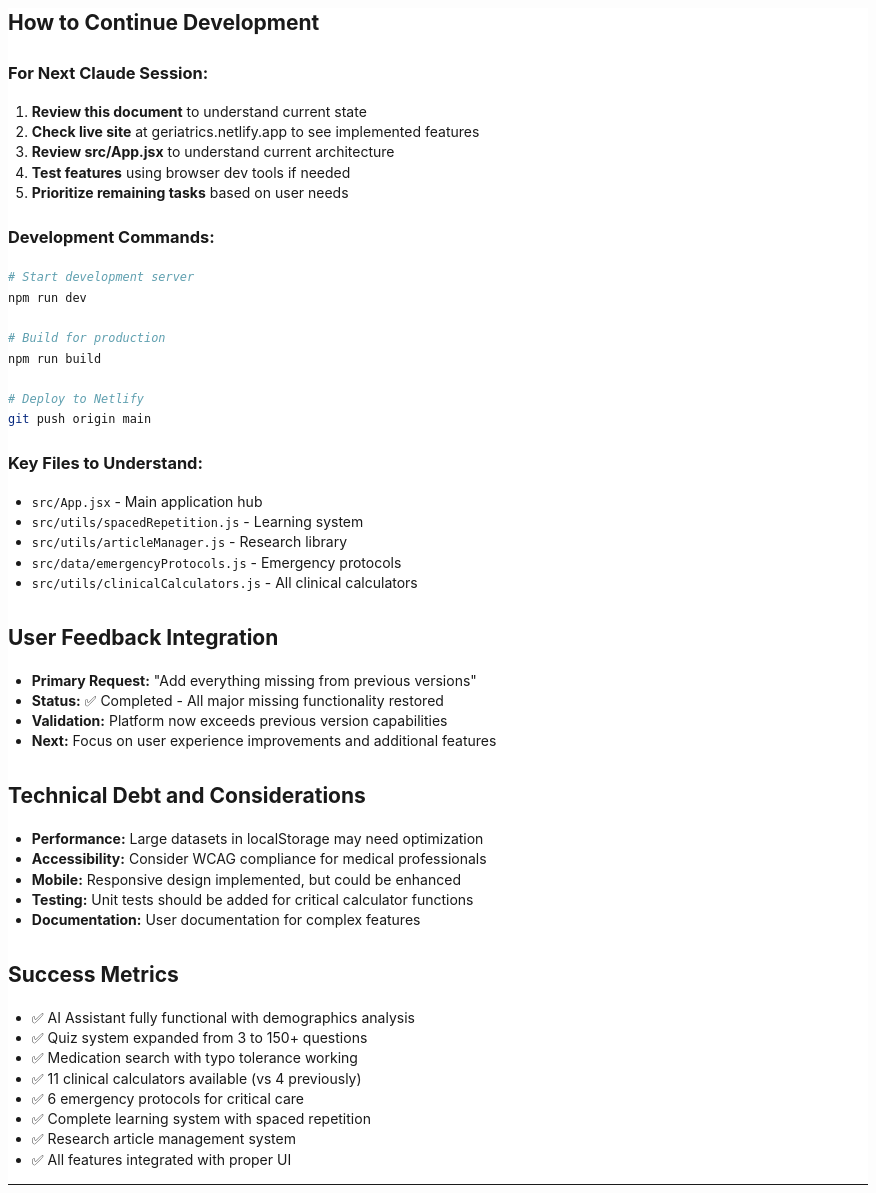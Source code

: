 ## How to Continue Development

### For Next Claude Session:
1. **Review this document** to understand current state
2. **Check live site** at geriatrics.netlify.app to see implemented features
3. **Review src/App.jsx** to understand current architecture
4. **Test features** using browser dev tools if needed
5. **Prioritize remaining tasks** based on user needs

### Development Commands:
```bash
# Start development server
npm run dev

# Build for production
npm run build

# Deploy to Netlify
git push origin main
```

### Key Files to Understand:
- `src/App.jsx` - Main application hub
- `src/utils/spacedRepetition.js` - Learning system
- `src/utils/articleManager.js` - Research library  
- `src/data/emergencyProtocols.js` - Emergency protocols
- `src/utils/clinicalCalculators.js` - All clinical calculators

## User Feedback Integration
- **Primary Request:** "Add everything missing from previous versions"
- **Status:** ✅ Completed - All major missing functionality restored
- **Validation:** Platform now exceeds previous version capabilities
- **Next:** Focus on user experience improvements and additional features

## Technical Debt and Considerations
- **Performance:** Large datasets in localStorage may need optimization
- **Accessibility:** Consider WCAG compliance for medical professionals
- **Mobile:** Responsive design implemented, but could be enhanced
- **Testing:** Unit tests should be added for critical calculator functions
- **Documentation:** User documentation for complex features

## Success Metrics
- ✅ AI Assistant fully functional with demographics analysis
- ✅ Quiz system expanded from 3 to 150+ questions
- ✅ Medication search with typo tolerance working
- ✅ 11 clinical calculators available (vs 4 previously)
- ✅ 6 emergency protocols for critical care
- ✅ Complete learning system with spaced repetition
- ✅ Research article management system
- ✅ All features integrated with proper UI

---
